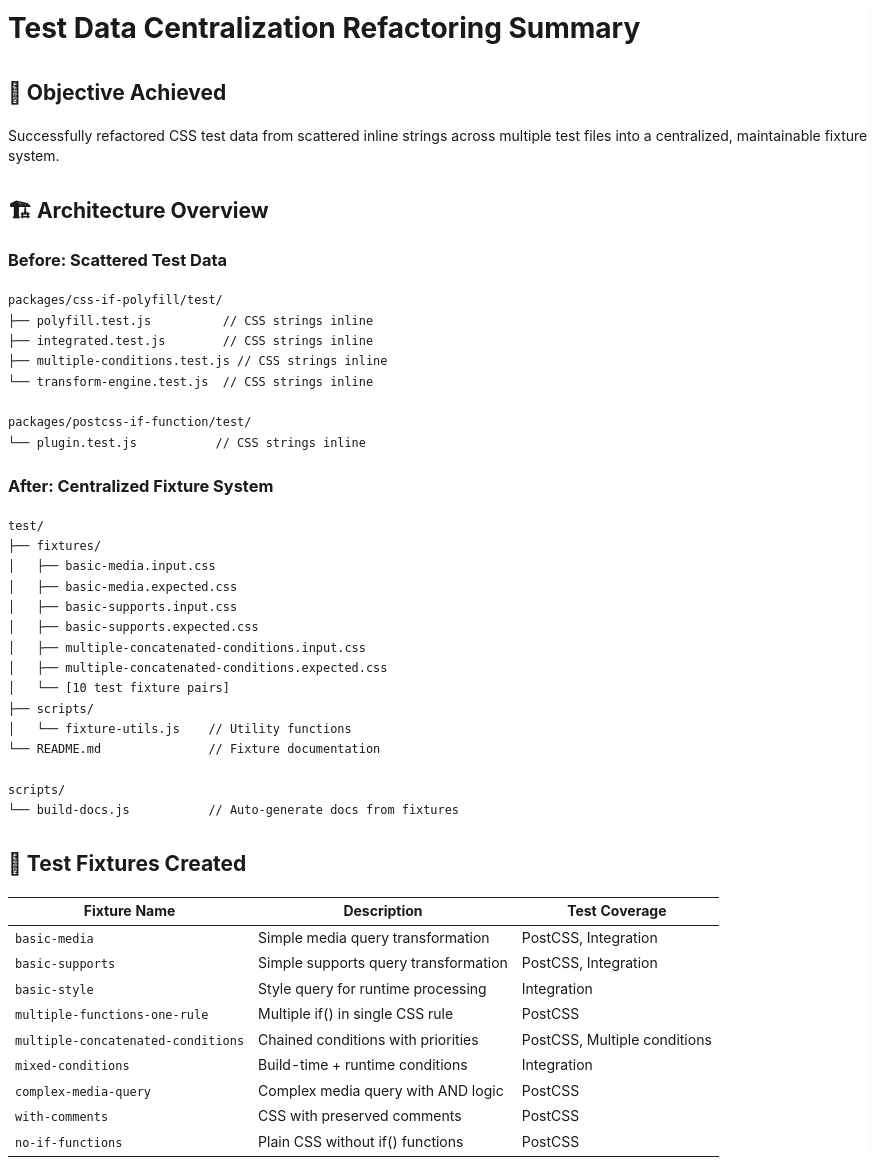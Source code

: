 # Test Data Centralization Refactoring Summary

## 🎯 **Objective Achieved**

Successfully refactored CSS test data from scattered inline strings across multiple test files into a centralized, maintainable fixture system.

## 🏗️ **Architecture Overview**

### **Before: Scattered Test Data**

```text
packages/css-if-polyfill/test/
├── polyfill.test.js          // CSS strings inline
├── integrated.test.js        // CSS strings inline
├── multiple-conditions.test.js // CSS strings inline
└── transform-engine.test.js  // CSS strings inline

packages/postcss-if-function/test/
└── plugin.test.js           // CSS strings inline
```

### **After: Centralized Fixture System**

```text
test/
├── fixtures/
│   ├── basic-media.input.css
│   ├── basic-media.expected.css
│   ├── basic-supports.input.css
│   ├── basic-supports.expected.css
│   ├── multiple-concatenated-conditions.input.css
│   ├── multiple-concatenated-conditions.expected.css
│   └── [10 test fixture pairs]
├── scripts/
│   └── fixture-utils.js    // Utility functions
└── README.md               // Fixture documentation

scripts/
└── build-docs.js           // Auto-generate docs from fixtures
```

## 📁 **Test Fixtures Created**

| Fixture Name                       | Description                          | Test Coverage                |
| ---------------------------------- | ------------------------------------ | ---------------------------- |
| `basic-media`                      | Simple media query transformation    | PostCSS, Integration         |
| `basic-supports`                   | Simple supports query transformation | PostCSS, Integration         |
| `basic-style`                      | Style query for runtime processing   | Integration                  |
| `multiple-functions-one-rule`      | Multiple if() in single CSS rule     | PostCSS                      |
| `multiple-concatenated-conditions` | Chained conditions with priorities   | PostCSS, Multiple conditions |
| `mixed-conditions`                 | Build-time + runtime conditions      | Integration                  |
| `complex-media-query`              | Complex media query with AND logic   | PostCSS                      |
| `with-comments`                    | CSS with preserved comments          | PostCSS                      |
| `no-if-functions`                  | Plain CSS without if() functions     | PostCSS                      |